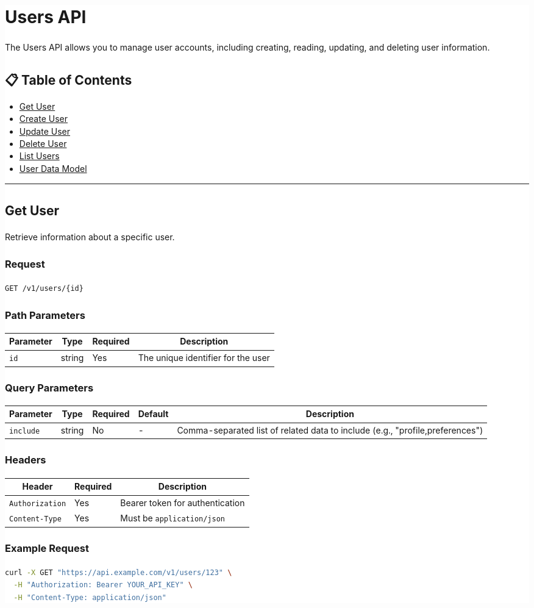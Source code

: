 # Users API

The Users API allows you to manage user accounts, including creating, reading, updating, and deleting user information.

## 📋 Table of Contents

- [Get User](#get-user)
- [Create User](#create-user)
- [Update User](#update-user)
- [Delete User](#delete-user)
- [List Users](#list-users)
- [User Data Model](#user-data-model)

---

## Get User

Retrieve information about a specific user.

### Request

```http
GET /v1/users/{id}
```

### Path Parameters

| Parameter | Type | Required | Description |
|-----------|------|----------|-------------|
| `id` | string | Yes | The unique identifier for the user |

### Query Parameters

| Parameter | Type | Required | Default | Description |
|-----------|------|----------|---------|-------------|
| `include` | string | No | - | Comma-separated list of related data to include (e.g., "profile,preferences") |

### Headers

| Header | Required | Description |
|--------|----------|-------------|
| `Authorization` | Yes | Bearer token for authentication |
| `Content-Type` | Yes | Must be `application/json` |

### Example Request

```bash
curl -X GET "https://api.example.com/v1/users/123" \
  -H "Authorization: Bearer YOUR_API_KEY" \
  -H "Content-Type: application/json"
```
